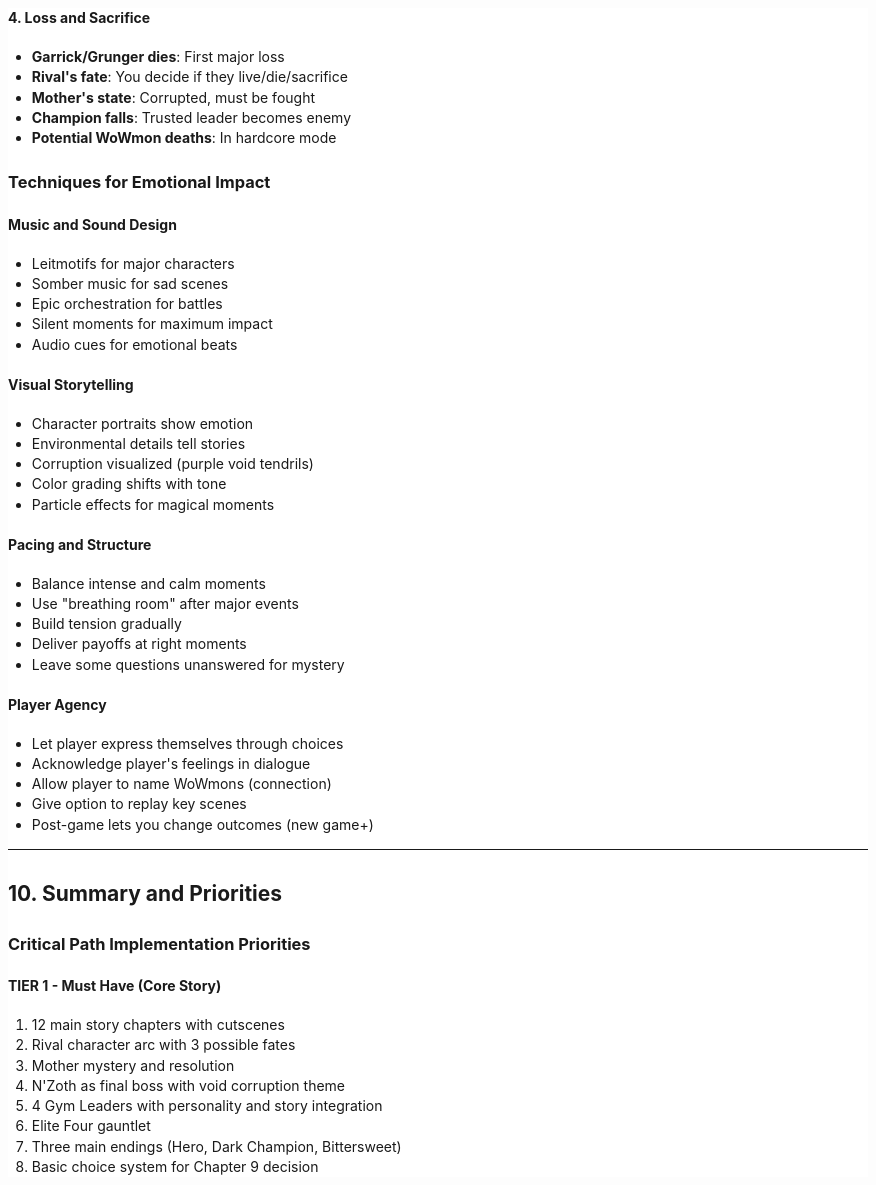#### **4. Loss and Sacrifice**
- **Garrick/Grunger dies**: First major loss
- **Rival's fate**: You decide if they live/die/sacrifice
- **Mother's state**: Corrupted, must be fought
- **Champion falls**: Trusted leader becomes enemy
- **Potential WoWmon deaths**: In hardcore mode

### Techniques for Emotional Impact

#### **Music and Sound Design**
- Leitmotifs for major characters
- Somber music for sad scenes
- Epic orchestration for battles
- Silent moments for maximum impact
- Audio cues for emotional beats

#### **Visual Storytelling**
- Character portraits show emotion
- Environmental details tell stories
- Corruption visualized (purple void tendrils)
- Color grading shifts with tone
- Particle effects for magical moments

#### **Pacing and Structure**
- Balance intense and calm moments
- Use "breathing room" after major events
- Build tension gradually
- Deliver payoffs at right moments
- Leave some questions unanswered for mystery

#### **Player Agency**
- Let player express themselves through choices
- Acknowledge player's feelings in dialogue
- Allow player to name WoWmons (connection)
- Give option to replay key scenes
- Post-game lets you change outcomes (new game+)

---

## 10. Summary and Priorities

### Critical Path Implementation Priorities

#### **TIER 1 - Must Have (Core Story)**
1. 12 main story chapters with cutscenes
2. Rival character arc with 3 possible fates
3. Mother mystery and resolution
4. N'Zoth as final boss with void corruption theme
5. 4 Gym Leaders with personality and story integration
6. Elite Four gauntlet
7. Three main endings (Hero, Dark Champion, Bittersweet)
8. Basic choice system for Chapter 9 decision

